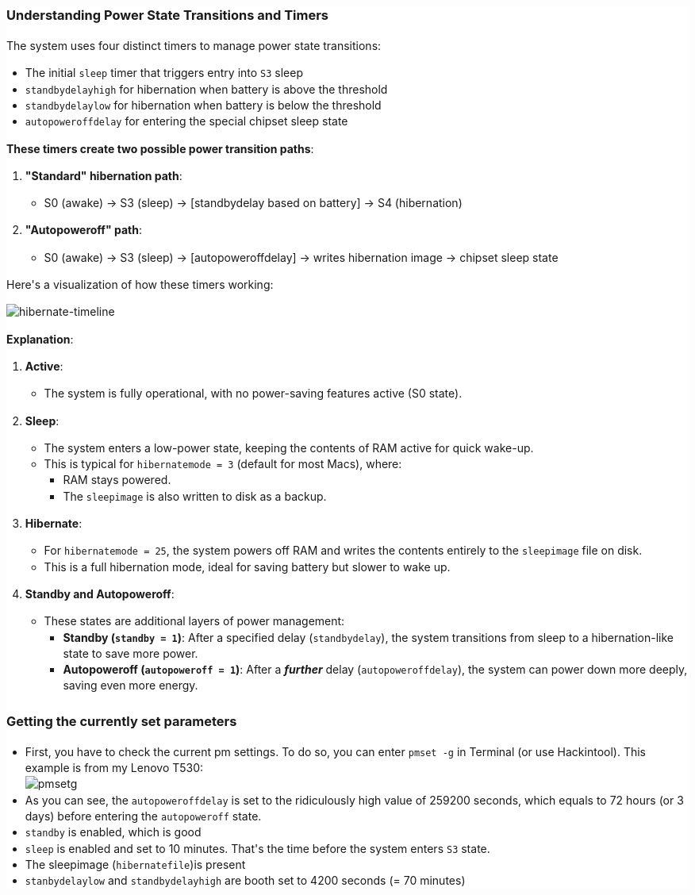 ### Understanding Power State Transitions and Timers
The system uses four distinct timers to manage power state transitions:

- The initial `sleep` timer that triggers entry into `S3` sleep
- `standbydelayhigh` for hibernation when battery is above the threshold
- `standbydelaylow` for hibernation when battery is below the threshold
- `autopoweroffdelay` for entering the special chipset sleep state

**These timers create two possible power transition paths**:

1. **"Standard" hibernation path**:
   - S0 (awake) → S3 (sleep) → [standbydelay based on battery] → S4 (hibernation)

2. **"Autopoweroff" path**:
   - S0 (awake) → S3 (sleep) → [autopoweroffdelay] → writes hibernation image → chipset sleep state

Here's a visualization of how these timers working:

![hibernate-timeline](https://github.com/user-attachments/assets/568a0716-ae1a-42c4-9b82-10e357d310f7)

**Explanation**:

1. **Active**:
   - The system is fully operational, with no power-saving features active (S0 state).

2. **Sleep**:
   - The system enters a low-power state, keeping the contents of RAM active for quick wake-up.
   - This is typical for `hibernatemode = 3` (default for most Macs), where:
     - RAM stays powered.
     - The `sleepimage` is also written to disk as a backup.

3. **Hibernate**:
   - For `hibernatemode = 25`, the system powers off RAM and writes the contents entirely to the `sleepimage` file on disk.
   - This is a full hibernation mode, ideal for saving battery but slower to wake up.

4. **Standby and Autopoweroff**:
   - These states are additional layers of power management:
     - **Standby (`standby = 1`)**: After a specified delay (`standbydelay`), the system transitions from sleep to a hibernation-like state to save more power.
     - **Autopoweroff (`autopoweroff = 1`)**: After a ***further*** delay (`autopoweroffdelay`), the system can power down more deeply, saving even more energy.

### Getting the currently set parameters

- First, you have to check the current pm settings. To do so, you can enter `pmset -g` in Terminal (or use Hackintool). This example is from my Lenovo T530:<br>![pmsetg](https://github.com/user-attachments/assets/72042d91-41bd-4d37-ad6a-c66b55e92cd3)
- As you can see, the `autopoweroffdelay` is set to the ridiculously high value of 259200 seconds, which equals to 72 hours (or 3 days) before entering the `autopoweroff` state.
- `standby` is enabled, which is good
- `sleep` is enabled and set to 10 minutes. That's the time before the system enters `S3` state.
- The sleepimage (`hibernatefile`)is present
- `stanbydelaylow` and `standbydelayhigh` are booth set to 4200 seconds (= 70 minutes)
